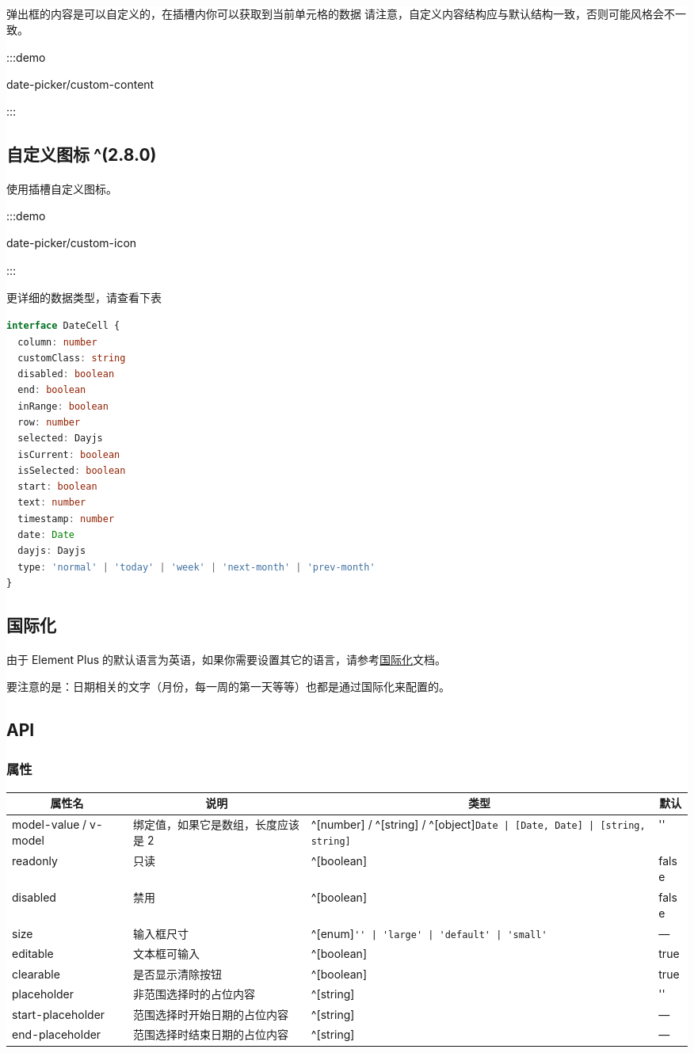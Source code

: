 弹出框的内容是可以自定义的，在插槽内你可以获取到当前单元格的数据 请注意，自定义内容结构应与默认结构一致，否则可能风格会不一致。

:::demo

date-picker/custom-content

:::

## 自定义图标 ^(2.8.0)

使用插槽自定义图标。

:::demo

date-picker/custom-icon

:::

更详细的数据类型，请查看下表

```ts
interface DateCell {
  column: number
  customClass: string
  disabled: boolean
  end: boolean
  inRange: boolean
  row: number
  selected: Dayjs
  isCurrent: boolean
  isSelected: boolean
  start: boolean
  text: number
  timestamp: number
  date: Date
  dayjs: Dayjs
  type: 'normal' | 'today' | 'week' | 'next-month' | 'prev-month'
}
```

## 国际化

由于 Element Plus 的默认语言为英语，如果你需要设置其它的语言，请参考[国际化](/zh-CN/guide/i18n)文档。

要注意的是：日期相关的文字（月份，每一周的第一天等等）也都是通过国际化来配置的。

## API

### 属性

| 属性名                          | 说明                                                                                                        | 类型                                                                                                                                                                        | 默认            |
| ---------------------------- | --------------------------------------------------------------------------------------------------------- | ------------------------------------------------------------------------------------------------------------------------------------------------------------------------- | ------------- |
| model-value / v-model        | 绑定值，如果它是数组，长度应该是 2                                                                                        | ^[number] / ^[string] / ^[object]`Date \| [Date, Date] \| [string, string]`                                                                                             | ''            |
| readonly                     | 只读                                                                                                        | ^[boolean]                                                                                                                                                                | false         |
| disabled                     | 禁用                                                                                                        | ^[boolean]                                                                                                                                                                | false         |
| size                         | 输入框尺寸                                                                                                     | ^[enum]`'' \| 'large' \| 'default' \| 'small'`                                                                                                                         | —             |
| editable                     | 文本框可输入                                                                                                    | ^[boolean]                                                                                                                                                                | true          |
| clearable                    | 是否显示清除按钮                                                                                                  | ^[boolean]                                                                                                                                                                | true          |
| placeholder                  | 非范围选择时的占位内容                                                                                               | ^[string]                                                                                                                                                                 | ''            |
| start-placeholder            | 范围选择时开始日期的占位内容                                                                                            | ^[string]                                                                                                                                                                 | —             |
| end-placeholder              | 范围选择时结束日期的占位内容                                                                                            | ^[string]                                                                                                                                                                 | —             |